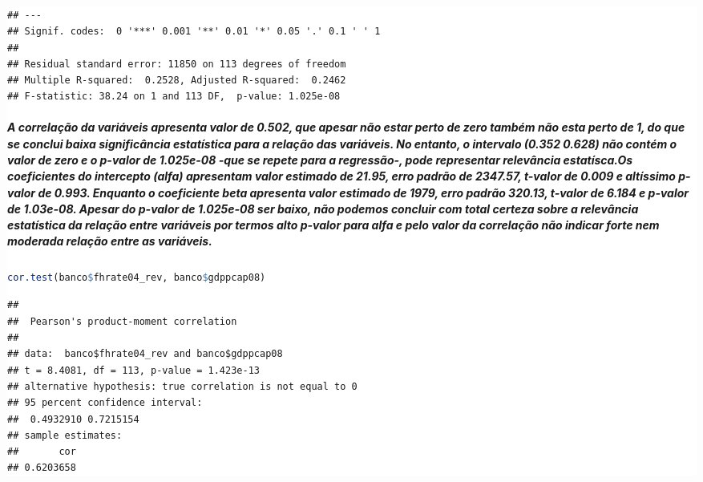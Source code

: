     ## ---
    ## Signif. codes:  0 '***' 0.001 '**' 0.01 '*' 0.05 '.' 0.1 ' ' 1
    ## 
    ## Residual standard error: 11850 on 113 degrees of freedom
    ## Multiple R-squared:  0.2528, Adjusted R-squared:  0.2462 
    ## F-statistic: 38.24 on 1 and 113 DF,  p-value: 1.025e-08

##### A correlação da variáveis apresenta valor de 0.502, que apesar não estar perto de zero também não esta perto de 1, do que se conclui baixa significância estatística para a relação das variáveis. No entanto, o intervalo (0.352 0.628) não contém o valor de zero e o p-valor de 1.025e-08 -que se repete para a regressão-, pode representar relevância estatísca.Os coeficientes do intercepto (alfa) apresentam valor estimado de 21.95, erro padrão de 2347.57, t-valor de 0.009 e altíssimo p-valor de 0.993. Enquanto o coeficiente beta apresenta valor estimado de 1979, erro padrão 320.13, t-valor de 6.184 e p-valor de 1.03e-08. Apesar do p-valor de 1.025e-08 ser baixo, não podemos concluir com total certeza sobre a relevância estatística da relação entre variáveis por termos alto p-valor para alfa e pelo valor da correlação não indicar forte nem moderada relação entre as variáveis.

``` r
cor.test(banco$fhrate04_rev, banco$gdppcap08)
```

    ## 
    ##  Pearson's product-moment correlation
    ## 
    ## data:  banco$fhrate04_rev and banco$gdppcap08
    ## t = 8.4081, df = 113, p-value = 1.423e-13
    ## alternative hypothesis: true correlation is not equal to 0
    ## 95 percent confidence interval:
    ##  0.4932910 0.7215154
    ## sample estimates:
    ##       cor 
    ## 0.6203658
